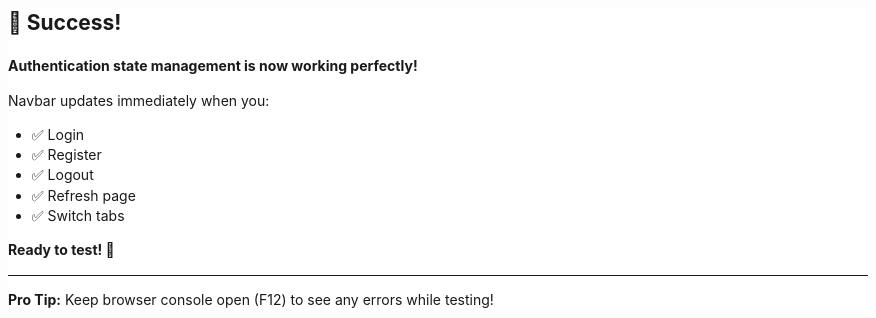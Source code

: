 
## 🎉 Success!

**Authentication state management is now working perfectly!** 

Navbar updates immediately when you:
- ✅ Login
- ✅ Register
- ✅ Logout
- ✅ Refresh page
- ✅ Switch tabs

**Ready to test! 🚀**

---

**Pro Tip:** Keep browser console open (F12) to see any errors while testing!
